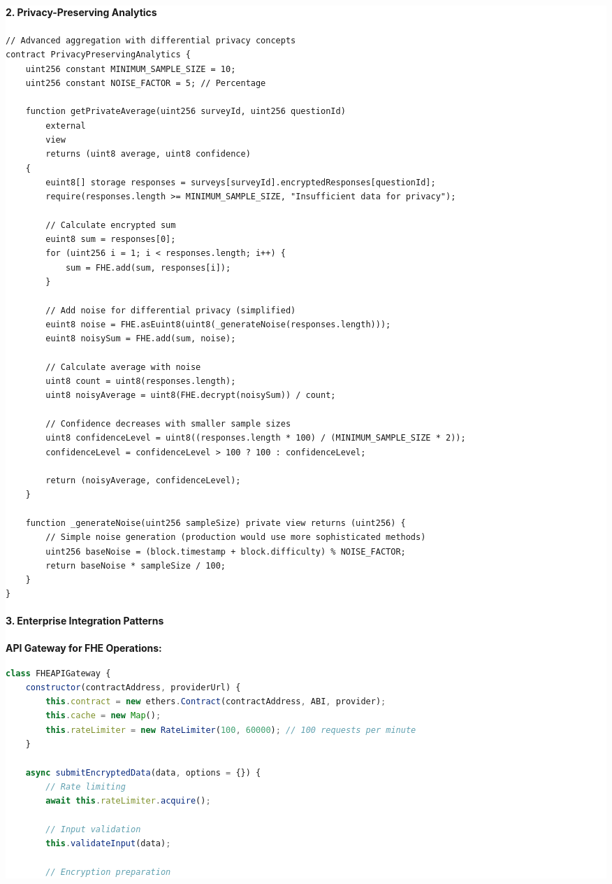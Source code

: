 #### 2. Privacy-Preserving Analytics

```solidity
// Advanced aggregation with differential privacy concepts
contract PrivacyPreservingAnalytics {
    uint256 constant MINIMUM_SAMPLE_SIZE = 10;
    uint256 constant NOISE_FACTOR = 5; // Percentage

    function getPrivateAverage(uint256 surveyId, uint256 questionId)
        external
        view
        returns (uint8 average, uint8 confidence)
    {
        euint8[] storage responses = surveys[surveyId].encryptedResponses[questionId];
        require(responses.length >= MINIMUM_SAMPLE_SIZE, "Insufficient data for privacy");

        // Calculate encrypted sum
        euint8 sum = responses[0];
        for (uint256 i = 1; i < responses.length; i++) {
            sum = FHE.add(sum, responses[i]);
        }

        // Add noise for differential privacy (simplified)
        euint8 noise = FHE.asEuint8(uint8(_generateNoise(responses.length)));
        euint8 noisySum = FHE.add(sum, noise);

        // Calculate average with noise
        uint8 count = uint8(responses.length);
        uint8 noisyAverage = uint8(FHE.decrypt(noisySum)) / count;

        // Confidence decreases with smaller sample sizes
        uint8 confidenceLevel = uint8((responses.length * 100) / (MINIMUM_SAMPLE_SIZE * 2));
        confidenceLevel = confidenceLevel > 100 ? 100 : confidenceLevel;

        return (noisyAverage, confidenceLevel);
    }

    function _generateNoise(uint256 sampleSize) private view returns (uint256) {
        // Simple noise generation (production would use more sophisticated methods)
        uint256 baseNoise = (block.timestamp + block.difficulty) % NOISE_FACTOR;
        return baseNoise * sampleSize / 100;
    }
}
```

#### 3. Enterprise Integration Patterns

**API Gateway for FHE Operations:**

```javascript
class FHEAPIGateway {
    constructor(contractAddress, providerUrl) {
        this.contract = new ethers.Contract(contractAddress, ABI, provider);
        this.cache = new Map();
        this.rateLimiter = new RateLimiter(100, 60000); // 100 requests per minute
    }

    async submitEncryptedData(data, options = {}) {
        // Rate limiting
        await this.rateLimiter.acquire();

        // Input validation
        this.validateInput(data);

        // Encryption preparation
```